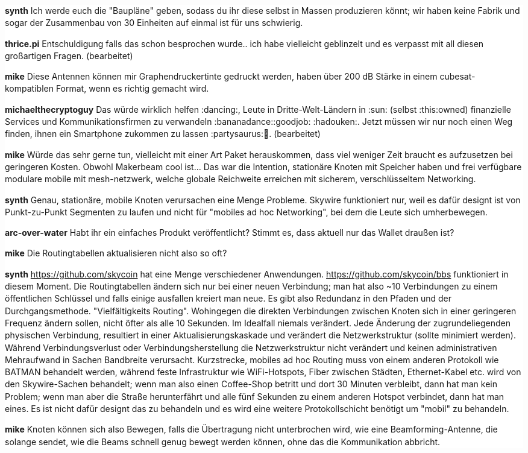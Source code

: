 **synth**
Ich werde euch die "Baupläne" geben, sodass du ihr diese selbst in Massen produzieren könnt; wir haben keine Fabrik und sogar der Zusammenbau von 30 Einheiten auf einmal ist für uns schwierig.

**thrice.pi**
Entschuldigung falls das schon besprochen wurde.. ich habe vielleicht geblinzelt und es verpasst mit all diesen großartigen Fragen. (bearbeitet)

**mike**
Diese Antennen können mir Graphendruckertinte gedruckt werden, haben über 200 dB Stärke in einem cubesat-kompatiblen Format, wenn es richtig gemacht wird.

**michaelthecryptoguy**
Das würde wirklich helfen :dancing:, Leute in Dritte-Welt-Ländern in :sun: (selbst :this:owned) finanzielle Services und Kommunikationsfirmen zu verwandeln  :bananadance::goodjob: :hadouken:. Jetzt müssen wir nur noch einen Weg finden, ihnen ein Smartphone zukommen zu lassen :partysaurus::tophat:. (bearbeitet)

**mike**
Würde das sehr gerne tun, vielleicht mit einer Art Paket herauskommen, dass viel weniger Zeit braucht es aufzusetzen bei geringeren Kosten. Obwohl Makerbeam cool ist...
Das war die Intention, stationäre Knoten mit Speicher haben und frei verfügbare modulare mobile mit mesh-netzwerk, welche globale Reichweite erreichen mit sicherem, verschlüsseltem Networking.

**synth**
Genau, stationäre, mobile Knoten verursachen eine Menge Probleme.
Skywire funktioniert nur, weil es dafür designt ist von Punkt-zu-Punkt Segmenten zu laufen und nicht für "mobiles ad hoc Networking", bei dem die Leute sich umherbewegen.

**arc-over-water**
Habt ihr ein einfaches Produkt veröffentlicht? Stimmt es, dass aktuell nur das Wallet draußen ist?

**mike**
Die Routingtabellen aktualisieren nicht also so oft?

**synth**
https://github.com/skycoin hat eine Menge verschiedener Anwendungen.
https://github.com/skycoin/bbs funktioniert in diesem Moment.
Die Routingtabellen ändern sich nur bei einer neuen Verbindung; man hat also ~10 Verbindungen zu einem öffentlichen Schlüssel und falls einige ausfallen kreiert man neue. Es gibt also Redundanz in den Pfaden und der Durchgangsmethode. "Vielfältigkeits Routing".
Wohingegen die direkten Verbindungen zwischen Knoten sich in einer geringeren Frequenz ändern sollen, nicht öfter als alle 10 Sekunden. Im Idealfall niemals verändert. Jede Änderung der zugrundeliegenden physischen Verbindung, resultiert in einer Aktualisierungskaskade und verändert die Netzwerkstruktur (sollte minimiert werden).
Während Verbindungsverlust oder Verbindungsherstellung die Netzwerkstruktur nicht verändert und keinen administrativen Mehraufwand in Sachen Bandbreite verursacht.
Kurzstrecke, mobiles ad hoc Routing muss von einem anderen Protokoll wie BATMAN behandelt werden, während feste Infrastruktur wie WiFi-Hotspots, Fiber zwischen Städten, Ethernet-Kabel etc. wird von den Skywire-Sachen behandelt; wenn man also einen Coffee-Shop betritt und dort 30 Minuten verbleibt, dann hat man kein Problem; wenn man aber die Straße herunterfährt und alle fünf Sekunden zu einem anderen Hotspot verbindet, dann hat man eines. Es ist nicht dafür designt das zu behandeln und es wird eine weitere Protokollschicht benötigt um "mobil" zu behandeln.

**mike**
Knoten können sich also Bewegen, falls die Übertragung nicht unterbrochen wird, wie eine Beamforming-Antenne, die solange sendet, wie die Beams schnell genug bewegt werden können, ohne das die Kommunikation abbricht.

